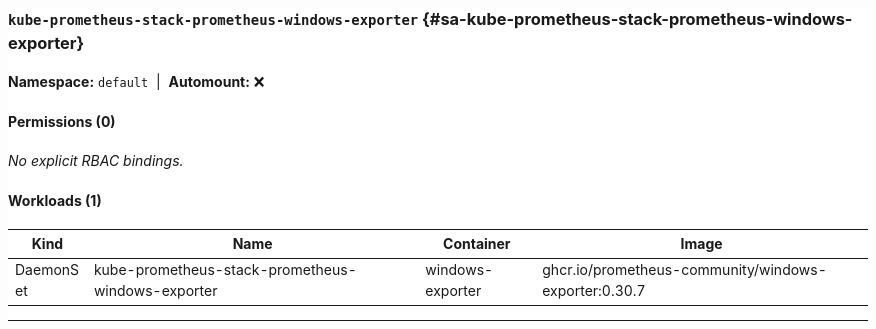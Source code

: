 ### `kube-prometheus-stack-prometheus-windows-exporter` {#sa-kube-prometheus-stack-prometheus-windows-exporter}
**Namespace:** `default` &nbsp;|&nbsp; **Automount:** ❌

#### Permissions (0)
_No explicit RBAC bindings._

#### Workloads (1)
|Kind|Name|Container|Image|
|---|---|---|---|
|DaemonSet|kube-prometheus-stack-prometheus-windows-exporter|windows-exporter|ghcr.io/prometheus-community/windows-exporter:0.30.7|

---

